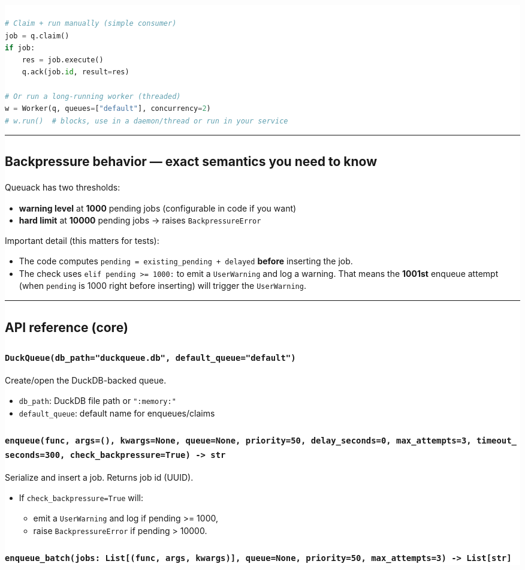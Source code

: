 ```python

# Claim + run manually (simple consumer)
job = q.claim()
if job:
    res = job.execute()
    q.ack(job.id, result=res)

# Or run a long-running worker (threaded)
w = Worker(q, queues=["default"], concurrency=2)
# w.run()  # blocks, use in a daemon/thread or run in your service
```

---

## Backpressure behavior — exact semantics you need to know

Queuack has two thresholds:

* **warning level** at **1000** pending jobs (configurable in code if you want)
* **hard limit** at **10000** pending jobs → raises `BackpressureError`

Important detail (this matters for tests):

* The code computes `pending = existing_pending + delayed` **before** inserting the job.
* The check uses `elif pending >= 1000:` to emit a `UserWarning` and log a warning.
  That means the **1001st** enqueue attempt (when `pending` is 1000 right before inserting) will trigger the `UserWarning`.

---

## API reference (core)

### `DuckQueue(db_path="duckqueue.db", default_queue="default")`

Create/open the DuckDB-backed queue.

* `db_path`: DuckDB file path or `":memory:"`
* `default_queue`: default name for enqueues/claims

### `enqueue(func, args=(), kwargs=None, queue=None, priority=50, delay_seconds=0, max_attempts=3, timeout_seconds=300, check_backpressure=True) -> str`

Serialize and insert a job. Returns job id (UUID).

* If `check_backpressure=True` will:

  * emit a `UserWarning` and log if pending >= 1000,
  * raise `BackpressureError` if pending > 10000.

### `enqueue_batch(jobs: List[(func, args, kwargs)], queue=None, priority=50, max_attempts=3) -> List[str]`
